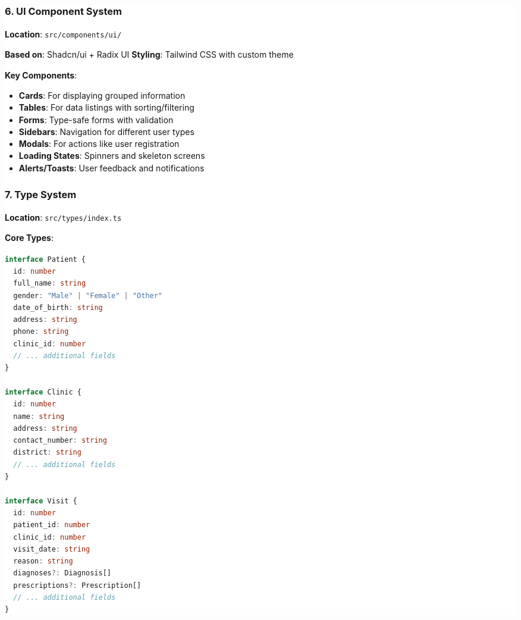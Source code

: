 ### 6. UI Component System

**Location**: `src/components/ui/`

**Based on**: Shadcn/ui + Radix UI
**Styling**: Tailwind CSS with custom theme

**Key Components**:
- **Cards**: For displaying grouped information
- **Tables**: For data listings with sorting/filtering
- **Forms**: Type-safe forms with validation
- **Sidebars**: Navigation for different user types
- **Modals**: For actions like user registration
- **Loading States**: Spinners and skeleton screens
- **Alerts/Toasts**: User feedback and notifications

### 7. Type System

**Location**: `src/types/index.ts`

**Core Types**:
```typescript
interface Patient {
  id: number
  full_name: string
  gender: "Male" | "Female" | "Other"
  date_of_birth: string
  address: string
  phone: string
  clinic_id: number
  // ... additional fields
}

interface Clinic {
  id: number
  name: string
  address: string
  contact_number: string
  district: string
  // ... additional fields
}

interface Visit {
  id: number
  patient_id: number
  clinic_id: number
  visit_date: string
  reason: string
  diagnoses?: Diagnosis[]
  prescriptions?: Prescription[]
  // ... additional fields
}
```
